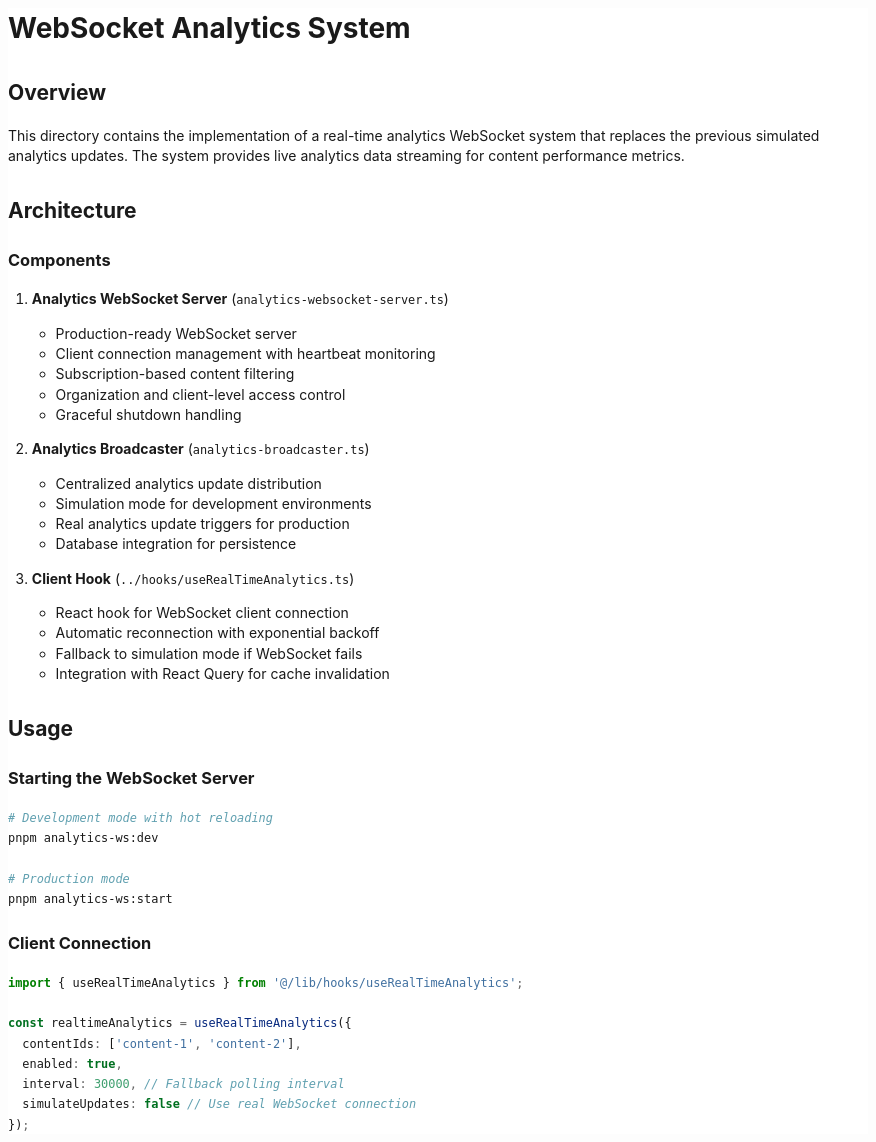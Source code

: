 # WebSocket Analytics System

## Overview

This directory contains the implementation of a real-time analytics WebSocket system that replaces the previous simulated analytics updates. The system provides live analytics data streaming for content performance metrics.

## Architecture

### Components

1. **Analytics WebSocket Server** (`analytics-websocket-server.ts`)
   - Production-ready WebSocket server
   - Client connection management with heartbeat monitoring  
   - Subscription-based content filtering
   - Organization and client-level access control
   - Graceful shutdown handling

2. **Analytics Broadcaster** (`analytics-broadcaster.ts`)
   - Centralized analytics update distribution
   - Simulation mode for development environments
   - Real analytics update triggers for production
   - Database integration for persistence

3. **Client Hook** (`../hooks/useRealTimeAnalytics.ts`)
   - React hook for WebSocket client connection
   - Automatic reconnection with exponential backoff
   - Fallback to simulation mode if WebSocket fails
   - Integration with React Query for cache invalidation

## Usage

### Starting the WebSocket Server

```bash
# Development mode with hot reloading
pnpm analytics-ws:dev

# Production mode
pnpm analytics-ws:start
```

### Client Connection

```typescript
import { useRealTimeAnalytics } from '@/lib/hooks/useRealTimeAnalytics';

const realtimeAnalytics = useRealTimeAnalytics({
  contentIds: ['content-1', 'content-2'],
  enabled: true,
  interval: 30000, // Fallback polling interval
  simulateUpdates: false // Use real WebSocket connection
});
```
